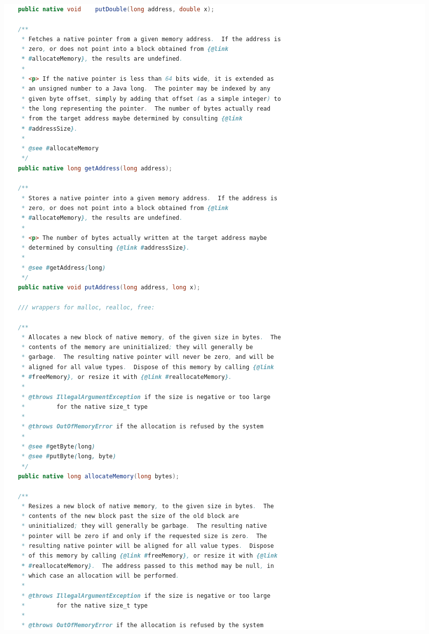 ```java
    public native void    putDouble(long address, double x);

    /**
     * Fetches a native pointer from a given memory address.  If the address is
     * zero, or does not point into a block obtained from {@link
     * #allocateMemory}, the results are undefined.
     *
     * <p> If the native pointer is less than 64 bits wide, it is extended as
     * an unsigned number to a Java long.  The pointer may be indexed by any
     * given byte offset, simply by adding that offset (as a simple integer) to
     * the long representing the pointer.  The number of bytes actually read
     * from the target address maybe determined by consulting {@link
     * #addressSize}.
     *
     * @see #allocateMemory
     */
    public native long getAddress(long address);

    /**
     * Stores a native pointer into a given memory address.  If the address is
     * zero, or does not point into a block obtained from {@link
     * #allocateMemory}, the results are undefined.
     *
     * <p> The number of bytes actually written at the target address maybe
     * determined by consulting {@link #addressSize}.
     *
     * @see #getAddress(long)
     */
    public native void putAddress(long address, long x);

    /// wrappers for malloc, realloc, free:

    /**
     * Allocates a new block of native memory, of the given size in bytes.  The
     * contents of the memory are uninitialized; they will generally be
     * garbage.  The resulting native pointer will never be zero, and will be
     * aligned for all value types.  Dispose of this memory by calling {@link
     * #freeMemory}, or resize it with {@link #reallocateMemory}.
     *
     * @throws IllegalArgumentException if the size is negative or too large
     *         for the native size_t type
     *
     * @throws OutOfMemoryError if the allocation is refused by the system
     *
     * @see #getByte(long)
     * @see #putByte(long, byte)
     */
    public native long allocateMemory(long bytes);

    /**
     * Resizes a new block of native memory, to the given size in bytes.  The
     * contents of the new block past the size of the old block are
     * uninitialized; they will generally be garbage.  The resulting native
     * pointer will be zero if and only if the requested size is zero.  The
     * resulting native pointer will be aligned for all value types.  Dispose
     * of this memory by calling {@link #freeMemory}, or resize it with {@link
     * #reallocateMemory}.  The address passed to this method may be null, in
     * which case an allocation will be performed.
     *
     * @throws IllegalArgumentException if the size is negative or too large
     *         for the native size_t type
     *
     * @throws OutOfMemoryError if the allocation is refused by the system
```
